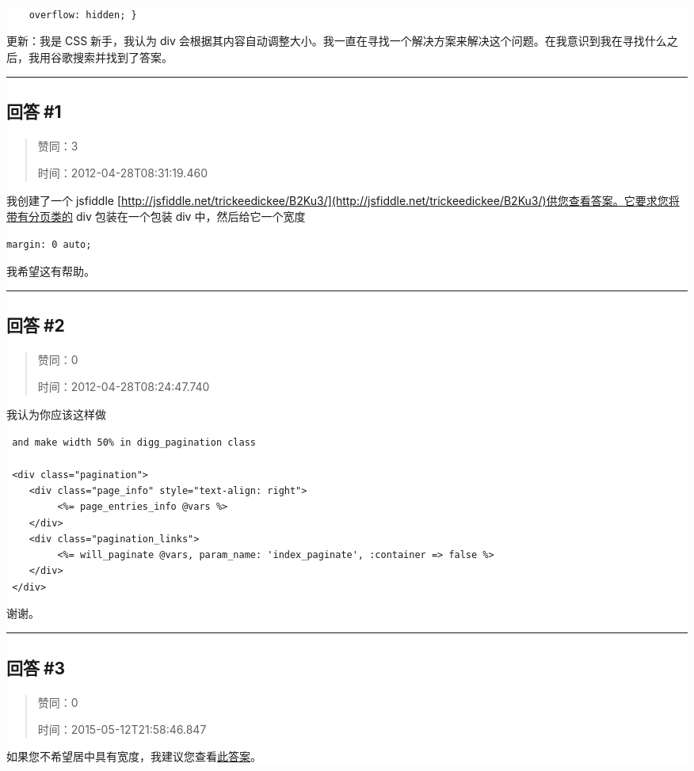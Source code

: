 ```
    overflow: hidden; } 
```

更新：我是 CSS 新手，我认为 div 会根据其内容自动调整大小。我一直在寻找一个解决方案来解决这个问题。在我意识到我在寻找什么之后，我用谷歌搜索并找到了答案。

* * *

## 回答 #1

> 赞同：3
> 
> 时间：2012-04-28T08:31:19.460

我创建了一个 jsfiddle [http://jsfiddle.net/trickeedickee/B2Ku3/](http://jsfiddle.net/trickeedickee/B2Ku3/)供您查看答案。它要求您将带有分页类的 div 包装在一个包装 div 中，然后给它一个宽度

```
margin: 0 auto; 
```

我希望这有帮助。

* * *

## 回答 #2

> 赞同：0
> 
> 时间：2012-04-28T08:24:47.740

我认为你应该这样做

```
 and make width 50% in digg_pagination class

 <div class="pagination">
    <div class="page_info" style="text-align: right">
         <%= page_entries_info @vars %>
    </div>
    <div class="pagination_links">
         <%= will_paginate @vars, param_name: 'index_paginate', :container => false %>
    </div>
 </div> 
```

谢谢。

* * *

## 回答 #3

> 赞同：0
> 
> 时间：2015-05-12T21:58:46.847

如果您不希望居中具有宽度，我建议您查看[此答案](https://stackoverflow.com/a/6353345/3843101)。
